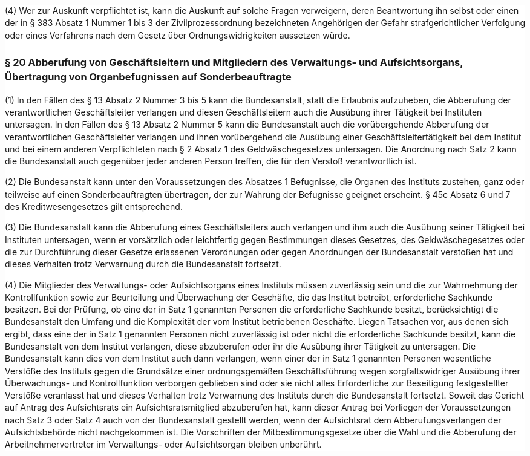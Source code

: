 (4) Wer zur Auskunft verpflichtet ist, kann die Auskunft auf solche
Fragen verweigern, deren Beantwortung ihn selbst oder einen der in §
383 Absatz 1 Nummer 1 bis 3 der Zivilprozessordnung bezeichneten
Angehörigen der Gefahr strafgerichtlicher Verfolgung oder eines
Verfahrens nach dem Gesetz über Ordnungswidrigkeiten aussetzen würde.


### § 20 Abberufung von Geschäftsleitern und Mitgliedern des Verwaltungs- und Aufsichtsorgans, Übertragung von Organbefugnissen auf Sonderbeauftragte

(1) In den Fällen des § 13 Absatz 2 Nummer 3 bis 5 kann die
Bundesanstalt, statt die Erlaubnis aufzuheben, die Abberufung der
verantwortlichen Geschäftsleiter verlangen und diesen Geschäftsleitern
auch die Ausübung ihrer Tätigkeit bei Instituten untersagen. In den
Fällen des § 13 Absatz 2 Nummer 5 kann die Bundesanstalt auch die
vorübergehende Abberufung der verantwortlichen Geschäftsleiter
verlangen und ihnen vorübergehend die Ausübung einer
Geschäftsleitertätigkeit bei dem Institut und bei einem anderen
Verpflichteten nach § 2 Absatz 1 des Geldwäschegesetzes untersagen.
Die Anordnung nach Satz 2 kann die Bundesanstalt auch gegenüber jeder
anderen Person treffen, die für den Verstoß verantwortlich ist.

(2) Die Bundesanstalt kann unter den Voraussetzungen des Absatzes 1
Befugnisse, die Organen des Instituts zustehen, ganz oder teilweise
auf einen Sonderbeauftragten übertragen, der zur Wahrung der
Befugnisse geeignet erscheint. § 45c Absatz 6 und 7 des
Kreditwesengesetzes gilt entsprechend.

(3) Die Bundesanstalt kann die Abberufung eines Geschäftsleiters auch
verlangen und ihm auch die Ausübung seiner Tätigkeit bei Instituten
untersagen, wenn er vorsätzlich oder leichtfertig gegen Bestimmungen
dieses Gesetzes, des Geldwäschegesetzes oder die zur Durchführung
dieser Gesetze erlassenen Verordnungen oder gegen Anordnungen der
Bundesanstalt verstoßen hat und dieses Verhalten trotz Verwarnung
durch die Bundesanstalt fortsetzt.

(4) Die Mitglieder des Verwaltungs- oder Aufsichtsorgans eines
Instituts müssen zuverlässig sein und die zur Wahrnehmung der
Kontrollfunktion sowie zur Beurteilung und Überwachung der Geschäfte,
die das Institut betreibt, erforderliche Sachkunde besitzen. Bei der
Prüfung, ob eine der in Satz 1 genannten Personen die erforderliche
Sachkunde besitzt, berücksichtigt die Bundesanstalt den Umfang und die
Komplexität der vom Institut betriebenen Geschäfte. Liegen Tatsachen
vor, aus denen sich ergibt, dass eine der in Satz 1 genannten Personen
nicht zuverlässig ist oder nicht die erforderliche Sachkunde besitzt,
kann die Bundesanstalt von dem Institut verlangen, diese abzuberufen
oder ihr die Ausübung ihrer Tätigkeit zu untersagen. Die Bundesanstalt
kann dies von dem Institut auch dann verlangen, wenn einer der in Satz
1 genannten Personen wesentliche Verstöße des Instituts gegen die
Grundsätze einer ordnungsgemäßen Geschäftsführung wegen
sorgfaltswidriger Ausübung ihrer Überwachungs- und Kontrollfunktion
verborgen geblieben sind oder sie nicht alles Erforderliche zur
Beseitigung festgestellter Verstöße veranlasst hat und dieses
Verhalten trotz Verwarnung des Instituts durch die Bundesanstalt
fortsetzt. Soweit das Gericht auf Antrag des Aufsichtsrats ein
Aufsichtsratsmitglied abzuberufen hat, kann dieser Antrag bei
Vorliegen der Voraussetzungen nach Satz 3 oder Satz 4 auch von der
Bundesanstalt gestellt werden, wenn der Aufsichtsrat dem
Abberufungsverlangen der Aufsichtsbehörde nicht nachgekommen ist. Die
Vorschriften der Mitbestimmungsgesetze über die Wahl und die
Abberufung der Arbeitnehmervertreter im Verwaltungs- oder
Aufsichtsorgan bleiben unberührt.
